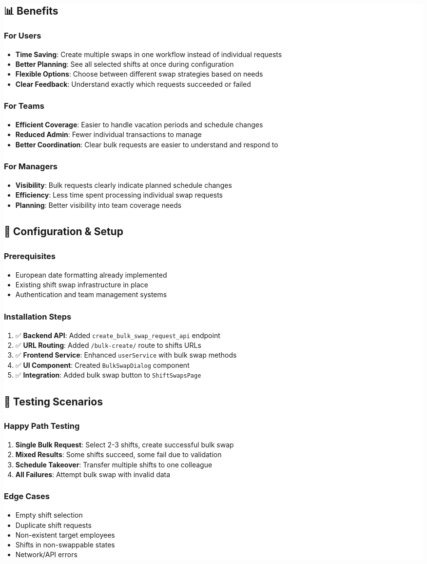 ## 📊 Benefits

### For Users
- **Time Saving**: Create multiple swaps in one workflow instead of individual requests
- **Better Planning**: See all selected shifts at once during configuration
- **Flexible Options**: Choose between different swap strategies based on needs
- **Clear Feedback**: Understand exactly which requests succeeded or failed

### For Teams
- **Efficient Coverage**: Easier to handle vacation periods and schedule changes
- **Reduced Admin**: Fewer individual transactions to manage
- **Better Coordination**: Clear bulk requests are easier to understand and respond to

### For Managers
- **Visibility**: Bulk requests clearly indicate planned schedule changes
- **Efficiency**: Less time spent processing individual swap requests
- **Planning**: Better visibility into team coverage needs

## 🔧 Configuration & Setup

### Prerequisites
- European date formatting already implemented
- Existing shift swap infrastructure in place
- Authentication and team management systems

### Installation Steps
1. ✅ **Backend API**: Added `create_bulk_swap_request_api` endpoint
2. ✅ **URL Routing**: Added `/bulk-create/` route to shifts URLs
3. ✅ **Frontend Service**: Enhanced `userService` with bulk swap methods
4. ✅ **UI Component**: Created `BulkSwapDialog` component
5. ✅ **Integration**: Added bulk swap button to `ShiftSwapsPage`

## 🧪 Testing Scenarios

### Happy Path Testing
1. **Single Bulk Request**: Select 2-3 shifts, create successful bulk swap
2. **Mixed Results**: Some shifts succeed, some fail due to validation
3. **Schedule Takeover**: Transfer multiple shifts to one colleague
4. **All Failures**: Attempt bulk swap with invalid data

### Edge Cases
- Empty shift selection
- Duplicate shift requests
- Non-existent target employees
- Shifts in non-swappable states
- Network/API errors
